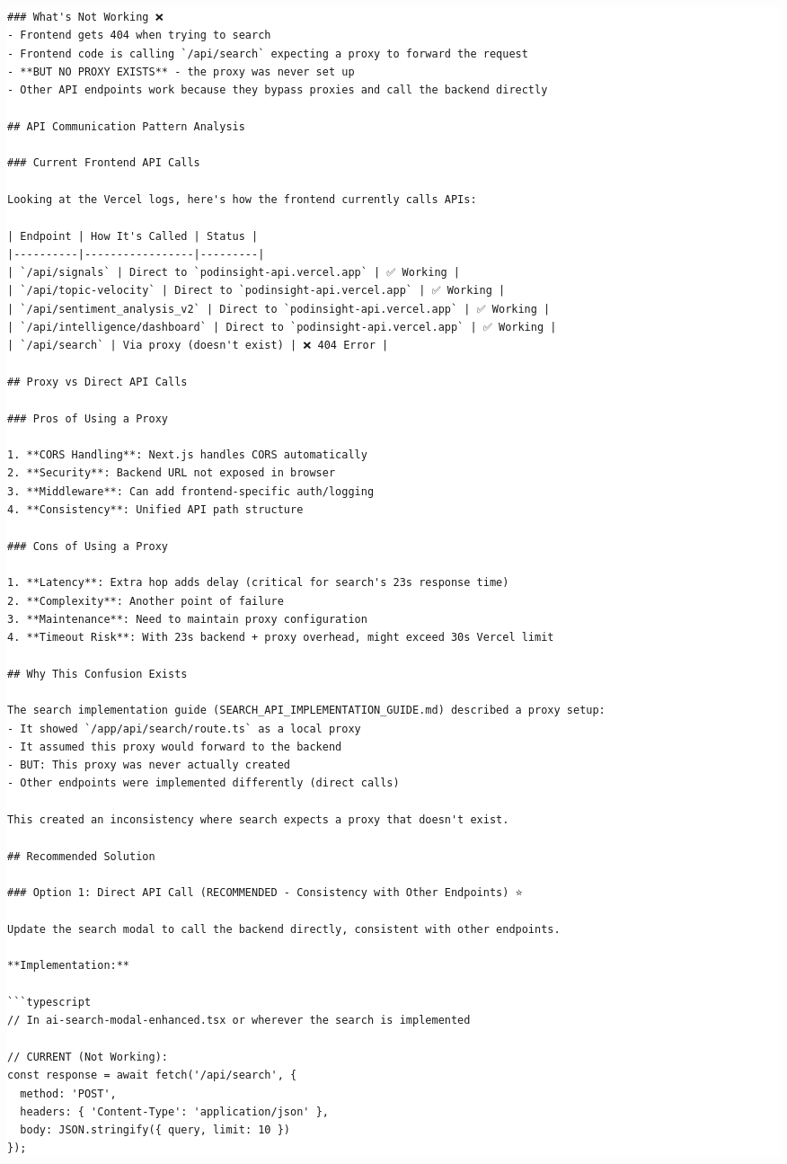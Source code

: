 ```
### What's Not Working ❌
- Frontend gets 404 when trying to search
- Frontend code is calling `/api/search` expecting a proxy to forward the request
- **BUT NO PROXY EXISTS** - the proxy was never set up
- Other API endpoints work because they bypass proxies and call the backend directly

## API Communication Pattern Analysis

### Current Frontend API Calls

Looking at the Vercel logs, here's how the frontend currently calls APIs:

| Endpoint | How It's Called | Status |
|----------|-----------------|---------|
| `/api/signals` | Direct to `podinsight-api.vercel.app` | ✅ Working |
| `/api/topic-velocity` | Direct to `podinsight-api.vercel.app` | ✅ Working |
| `/api/sentiment_analysis_v2` | Direct to `podinsight-api.vercel.app` | ✅ Working |
| `/api/intelligence/dashboard` | Direct to `podinsight-api.vercel.app` | ✅ Working |
| `/api/search` | Via proxy (doesn't exist) | ❌ 404 Error |

## Proxy vs Direct API Calls

### Pros of Using a Proxy

1. **CORS Handling**: Next.js handles CORS automatically
2. **Security**: Backend URL not exposed in browser
3. **Middleware**: Can add frontend-specific auth/logging
4. **Consistency**: Unified API path structure

### Cons of Using a Proxy

1. **Latency**: Extra hop adds delay (critical for search's 23s response time)
2. **Complexity**: Another point of failure
3. **Maintenance**: Need to maintain proxy configuration
4. **Timeout Risk**: With 23s backend + proxy overhead, might exceed 30s Vercel limit

## Why This Confusion Exists

The search implementation guide (SEARCH_API_IMPLEMENTATION_GUIDE.md) described a proxy setup:
- It showed `/app/api/search/route.ts` as a local proxy
- It assumed this proxy would forward to the backend
- BUT: This proxy was never actually created
- Other endpoints were implemented differently (direct calls)

This created an inconsistency where search expects a proxy that doesn't exist.

## Recommended Solution

### Option 1: Direct API Call (RECOMMENDED - Consistency with Other Endpoints) ⭐

Update the search modal to call the backend directly, consistent with other endpoints.

**Implementation:**

```typescript
// In ai-search-modal-enhanced.tsx or wherever the search is implemented

// CURRENT (Not Working):
const response = await fetch('/api/search', {
  method: 'POST',
  headers: { 'Content-Type': 'application/json' },
  body: JSON.stringify({ query, limit: 10 })
});
```